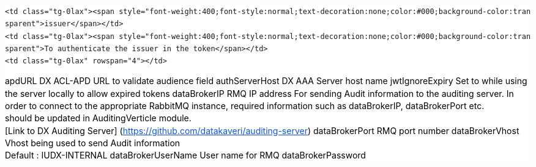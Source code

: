     <td class="tg-0lax"><span style="font-weight:400;font-style:normal;text-decoration:none;color:#000;background-color:transparent">issuer</span></td>
    <td class="tg-0lax"><span style="font-weight:400;font-style:normal;text-decoration:none;color:#000;background-color:transparent">To authenticate the issuer in the token</span></td>
    <td class="tg-0lax" rowspan="4"></td>
  </tr>
  <tr>
    <td class="tg-0lax"><span style="font-weight:400;font-style:normal;text-decoration:none;color:#000;background-color:transparent">apdURL</span></td>
    <td class="tg-0lax"><span style="font-weight:400;font-style:normal;text-decoration:none;color:#000;background-color:transparent">DX ACL-APD URL to validate audience field</span></td>
  </tr>
  <tr>
    <td class="tg-0lax"><span style="font-weight:400;font-style:normal;text-decoration:none;color:#000;background-color:transparent">authServerHost</span></td>
    <td class="tg-0lax"><span style="font-weight:400;font-style:normal;text-decoration:none;color:#000;background-color:transparent">DX AAA Server host name</span></td>
  </tr>
  <tr>
    <td class="tg-0lax"><span style="font-weight:400;font-style:normal;text-decoration:none;color:#000;background-color:transparent">jwtIgnoreExpiry</span></td>
    <td class="tg-0lax"><span style="font-weight:400;font-style:normal;text-decoration:none;color:#000;background-color:transparent">Set to while using the server locally to allow expired tokens</span></td>
  </tr>
  <tr>
    <td class="tg-0lax"><span style="font-weight:400;font-style:normal;text-decoration:none;color:#000;background-color:transparent">dataBrokerIP</span></td>
    <td class="tg-0lax"><span style="font-weight:400;font-style:normal;text-decoration:none;color:#000;background-color:transparent">RMQ IP address</span></td>
    <td class="tg-0lax" rowspan="12"><span style="font-weight:400;font-style:normal;text-decoration:none;color:#000;background-color:transparent">For sending Audit information to the auditing server. In order to connect to the appropriate RabbitMQ instance, required information such as dataBrokerIP, dataBrokerPort etc.</span><br><span style="font-weight:400;font-style:normal;text-decoration:none;color:#000;background-color:transparent">should be updated in AuditingVerticle module.</span><br><span style="font-weight:400;font-style:normal;text-decoration:none;color:#000;background-color:transparent">[Link to DX Auditing Server] (</span><a href="https://github.com/datakaveri/auditing-server"><span style="font-weight:400;font-style:normal;text-decoration:underline;color:#15C;background-color:transparent">https://github.com/datakaveri/auditing-server</span></a><span style="font-weight:400;font-style:normal;text-decoration:none;color:#000;background-color:transparent">)</span></td>
  </tr>
  <tr>
    <td class="tg-0lax"><span style="font-weight:400;font-style:normal;text-decoration:none;color:#000;background-color:transparent">dataBrokerPort</span></td>
    <td class="tg-0lax"><span style="font-weight:400;font-style:normal;text-decoration:none;color:#000;background-color:transparent">RMQ port number</span></td>
  </tr>
  <tr>
    <td class="tg-0lax"><span style="font-weight:400;font-style:normal;text-decoration:none;color:#000;background-color:transparent">dataBrokerVhost</span></td>
    <td class="tg-0lax"><span style="font-weight:400;font-style:normal;text-decoration:none;color:#000;background-color:transparent">Vhost being used to send Audit information</span><br><span style="font-weight:400;font-style:normal;text-decoration:none;color:#000;background-color:transparent">Default : IUDX-INTERNAL</span></td>
  </tr>
  <tr>
    <td class="tg-0lax"><span style="font-weight:400;font-style:normal;text-decoration:none;color:#000;background-color:transparent">dataBrokerUserName</span></td>
    <td class="tg-0lax"><span style="font-weight:400;font-style:normal;text-decoration:none;color:#000;background-color:transparent">User name for RMQ</span></td>
  </tr>
  <tr>
    <td class="tg-0lax"><span style="font-weight:400;font-style:normal;text-decoration:none;color:#000;background-color:transparent">dataBrokerPassword</span></td>